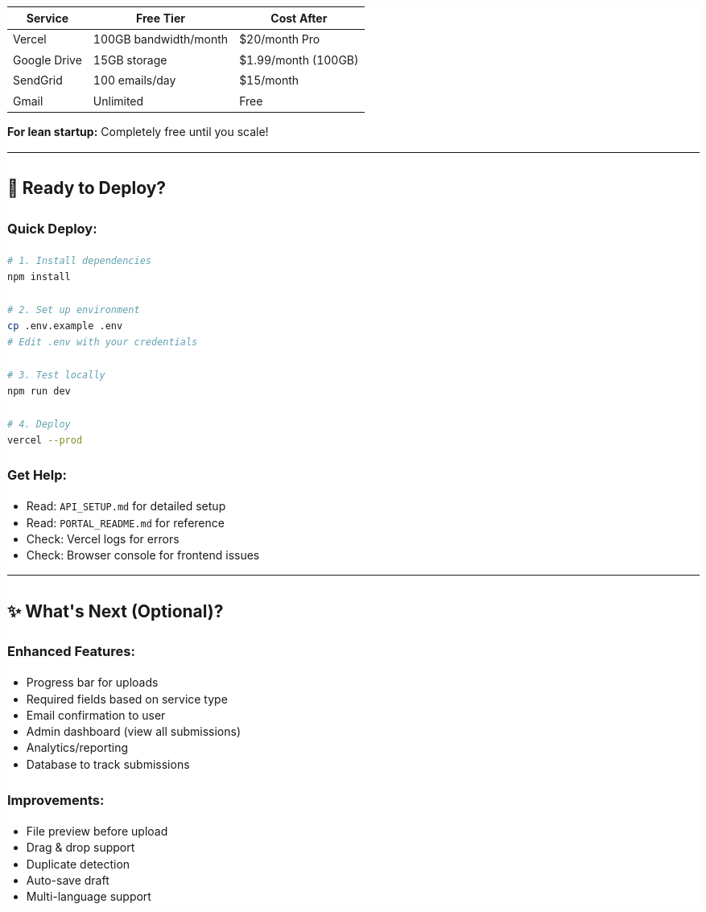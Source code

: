 | Service | Free Tier | Cost After |
|---------|-----------|------------|
| Vercel | 100GB bandwidth/month | $20/month Pro |
| Google Drive | 15GB storage | $1.99/month (100GB) |
| SendGrid | 100 emails/day | $15/month |
| Gmail | Unlimited | Free |

**For lean startup:** Completely free until you scale!

---

## 🚀 Ready to Deploy?

### Quick Deploy:
```bash
# 1. Install dependencies
npm install

# 2. Set up environment
cp .env.example .env
# Edit .env with your credentials

# 3. Test locally
npm run dev

# 4. Deploy
vercel --prod
```

### Get Help:
- Read: `API_SETUP.md` for detailed setup
- Read: `PORTAL_README.md` for reference
- Check: Vercel logs for errors
- Check: Browser console for frontend issues

---

## ✨ What's Next (Optional)?

### Enhanced Features:
- Progress bar for uploads
- Required fields based on service type
- Email confirmation to user
- Admin dashboard (view all submissions)
- Analytics/reporting
- Database to track submissions

### Improvements:
- File preview before upload
- Drag & drop support
- Duplicate detection
- Auto-save draft
- Multi-language support
